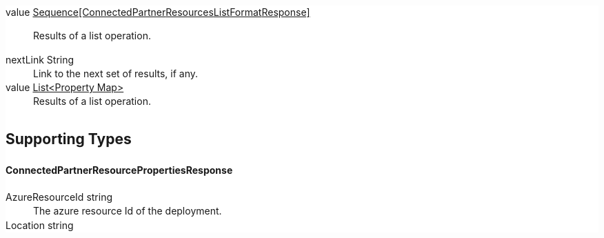 <a data-swiftype-name="resource-property" data-swiftype-type="text" href="#value_python" style="color: inherit; text-decoration: inherit;">value</a>
</span>
        <span class="property-indicator"></span>
        <span class="property-type"><a href="#connectedpartnerresourceslistformatresponse">Sequence[Connected<wbr>Partner<wbr>Resources<wbr>List<wbr>Format<wbr>Response]</a></span>
    </dt>
    <dd>Results of a list operation.</dd></dl>
</pulumi-choosable>
</div>

<div>
<pulumi-choosable type="language" values="yaml">
<dl class="resources-properties"><dt class="property-"
            title="">
        <span id="nextlink_yaml">
<a data-swiftype-name="resource-property" data-swiftype-type="text" href="#nextlink_yaml" style="color: inherit; text-decoration: inherit;">next<wbr>Link</a>
</span>
        <span class="property-indicator"></span>
        <span class="property-type">String</span>
    </dt>
    <dd>Link to the next set of results, if any.</dd><dt class="property-"
            title="">
        <span id="value_yaml">
<a data-swiftype-name="resource-property" data-swiftype-type="text" href="#value_yaml" style="color: inherit; text-decoration: inherit;">value</a>
</span>
        <span class="property-indicator"></span>
        <span class="property-type"><a href="#connectedpartnerresourceslistformatresponse">List&lt;Property Map&gt;</a></span>
    </dt>
    <dd>Results of a list operation.</dd></dl>
</pulumi-choosable>
</div>




## Supporting Types


<h4 id="connectedpartnerresourcepropertiesresponse">Connected<wbr>Partner<wbr>Resource<wbr>Properties<wbr>Response</h4>



<div>
<pulumi-choosable type="language" values="csharp">
<dl class="resources-properties"><dt class="property-optional"
            title="Optional">
        <span id="azureresourceid_csharp">
<a data-swiftype-name="resource-property" data-swiftype-type="text" href="#azureresourceid_csharp" style="color: inherit; text-decoration: inherit;">Azure<wbr>Resource<wbr>Id</a>
</span>
        <span class="property-indicator"></span>
        <span class="property-type">string</span>
    </dt>
    <dd>The azure resource Id of the deployment.</dd><dt class="property-optional"
            title="Optional">
        <span id="location_csharp">
<a data-swiftype-name="resource-property" data-swiftype-type="text" href="#location_csharp" style="color: inherit; text-decoration: inherit;">Location</a>
</span>
        <span class="property-indicator"></span>
        <span class="property-type">string</span>
    </dt>